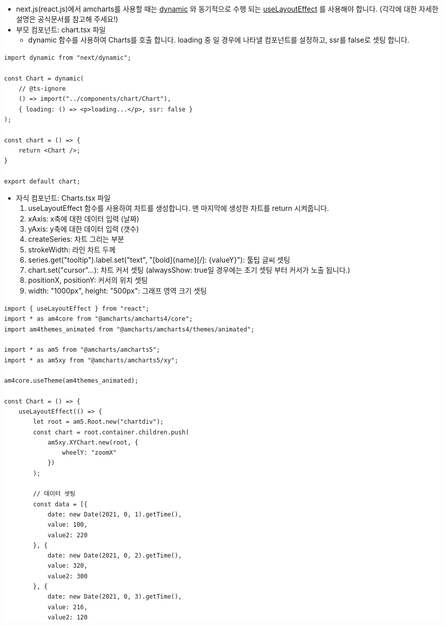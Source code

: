 - next.js(react.js)에서 amcharts를 사용할 때는 [dynamic](https://nextjs.org/docs/advanced-features/dynamic-import) 와 동기적으로 수행 되는 [useLayoutEffect](https://ko.reactjs.org/docs/hooks-reference.html#uselayouteffect) 를 사용해야 합니다. (각각에 대한 자세한 설명은 공식문서를 참고해 주세요!)
- 부모 컴포넌트: chart.tsx 파일
    - dynamic 함수를 사용하여 Charts를 호출 합니다. loading 중 일 경우에 나타낼 컴포넌트를 설정하고, ssr를 false로 셋팅 합니다.

```
import dynamic from "next/dynamic";

const Chart = dynamic(
    // @ts-ignore
    () => import("../components/chart/Chart"),
    { loading: () => <p>loading...</p>, ssr: false }
);

const chart = () => {
    return <Chart />;
}

export default chart;
```


- 자식 컴포넌트: Charts.tsx 파일
  1. useLayoutEffect 함수를 사용하여 차트를 생성합니다. 맨 마지막에 생성한 차트를 return 시켜줍니다.
  2. xAxis: x축에 대한 데이터 입력 (날짜)
  3. yAxis: y축에 대한 데이터 입력 (갯수)
  4. createSeries: 차트 그리는 부분
  5. strokeWidth: 라인 차트 두께
  6. series.get("tooltip").label.set("text", "[bold]{name}[/]: {valueY}"): 툴팁 글씨 셋팅
  7. chart.set("cursor"...): 차트 커서 셋팅 (alwaysShow: true일 경우에는 초기 셋팅 부터 커서가 노출 됩니다.)
  8. positionX, positionY: 커서의 위치 셋팅
  9. width: "1000px", height: "500px": 그래프 영역 크기 셋팅

```
import { useLayoutEffect } from "react";
import * as am4core from "@amcharts/amcharts4/core";
import am4themes_animated from "@amcharts/amcharts4/themes/animated";

import * as am5 from "@amcharts/amcharts5";
import * as am5xy from "@amcharts/amcharts5/xy";

am4core.useTheme(am4themes_animated);

const Chart = () => {
    useLayoutEffect(() => {
        let root = am5.Root.new("chartdiv");
        const chart = root.container.children.push(
            am5xy.XYChart.new(root, {
                wheelY: "zoomX"
            })
        );

        // 데이터 셋팅
        const data = [{
            date: new Date(2021, 0, 1).getTime(),
            value: 100,
            value2: 220
        }, {
            date: new Date(2021, 0, 2).getTime(),
            value: 320,
            value2: 300
        }, {
            date: new Date(2021, 0, 3).getTime(),
            value: 216,
            value2: 120
```
